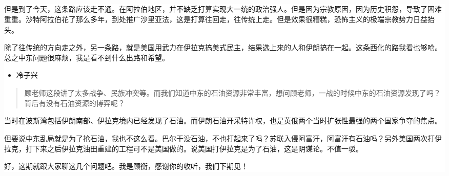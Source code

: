 但是到了今天，这条路应该走不通。在阿拉伯地区，并不缺乏打算实现大一统的政治强人。但是因为宗教原因，因为历史积怨，导致了困难重重。沙特阿拉伯花了那么多年，到处推广沙里亚法，这是打算往回走，往传统上走。但是效果很糟糕，恐怖主义的极端宗教势力日益抬头。

除了往传统的方向走之外，另一条路，就是美国用武力在伊拉克搞美式民主，结果选上来的人和伊朗搞在一起。这条西化的路我看也够呛。总之中东问题很麻烦，我是看不到什么出路和希望。

- 冷子兴

> 顾老师这段讲了太多战争、民族冲突等。而我们知道中东的石油资源非常丰富，想问顾老师，一战的时候中东的石油资源发现了吗？背后有没有石油资源的博弈呢？

当时在波斯湾包括伊朗南部、伊拉克境内已经发现了石油。而伊朗石油开采特许权，也是英俄两个当时扩张性最强的两个国家争夺的焦点。

但要说中东乱局就是为了抢石油，我也不这么看。巴尔干没石油，不也打起来了吗？苏联入侵阿富汗，阿富汗有石油吗？另外美国两次打伊拉克，打下来之后伊拉克油田重建的工程可不是美国做的。说美国打伊拉克是为了石油，这是阴谋论。不值一驳。

好，这期就跟大家聊这几个问题吧。我是顾衡，感谢你的收听，我们下期见！


